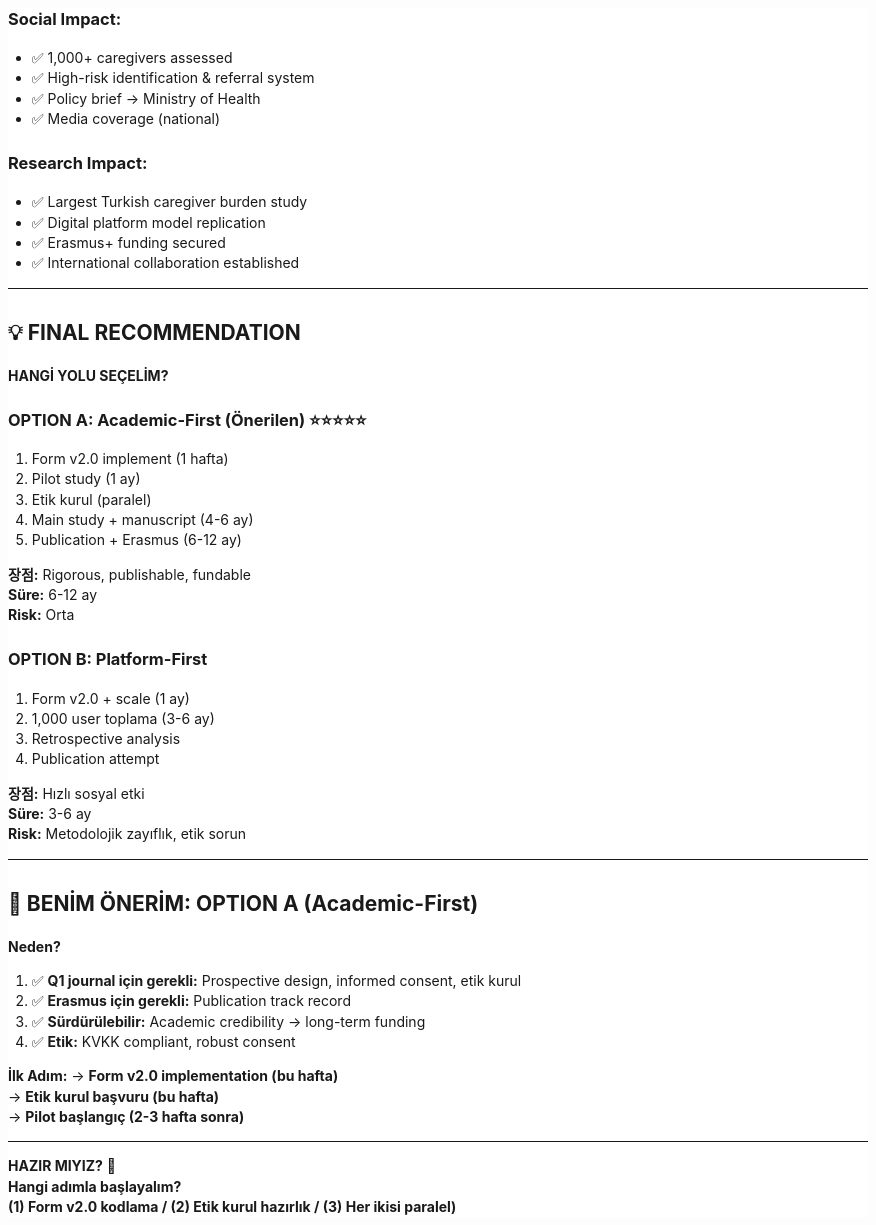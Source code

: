 ### **Social Impact:**
- ✅ 1,000+ caregivers assessed
- ✅ High-risk identification & referral system
- ✅ Policy brief → Ministry of Health
- ✅ Media coverage (national)

### **Research Impact:**
- ✅ Largest Turkish caregiver burden study
- ✅ Digital platform model replication
- ✅ Erasmus+ funding secured
- ✅ International collaboration established

---

## 💡 FINAL RECOMMENDATION

**HANGİ YOLU SEÇELİM?**

### **OPTION A: Academic-First (Önerilen)** ⭐⭐⭐⭐⭐
1. Form v2.0 implement (1 hafta)
2. Pilot study (1 ay)
3. Etik kurul (paralel)
4. Main study + manuscript (4-6 ay)
5. Publication + Erasmus (6-12 ay)

**장점:** Rigorous, publishable, fundable  
**Süre:** 6-12 ay  
**Risk:** Orta  

### **OPTION B: Platform-First**
1. Form v2.0 + scale (1 ay)
2. 1,000 user toplama (3-6 ay)
3. Retrospective analysis
4. Publication attempt

**장점:** Hızlı sosyal etki  
**Süre:** 3-6 ay  
**Risk:** Metodolojik zayıflık, etik sorun

---

## 🚀 BENİM ÖNERİM: **OPTION A (Academic-First)**

**Neden?**
1. ✅ **Q1 journal için gerekli:** Prospective design, informed consent, etik kurul
2. ✅ **Erasmus için gerekli:** Publication track record
3. ✅ **Sürdürülebilir:** Academic credibility → long-term funding
4. ✅ **Etik:** KVKK compliant, robust consent

**İlk Adım:**
→ **Form v2.0 implementation (bu hafta)**  
→ **Etik kurul başvuru (bu hafta)**  
→ **Pilot başlangıç (2-3 hafta sonra)**

---

**HAZIR MIYIZ?** 🎯  
**Hangi adımla başlayalım?**  
**(1) Form v2.0 kodlama / (2) Etik kurul hazırlık / (3) Her ikisi paralel)**



